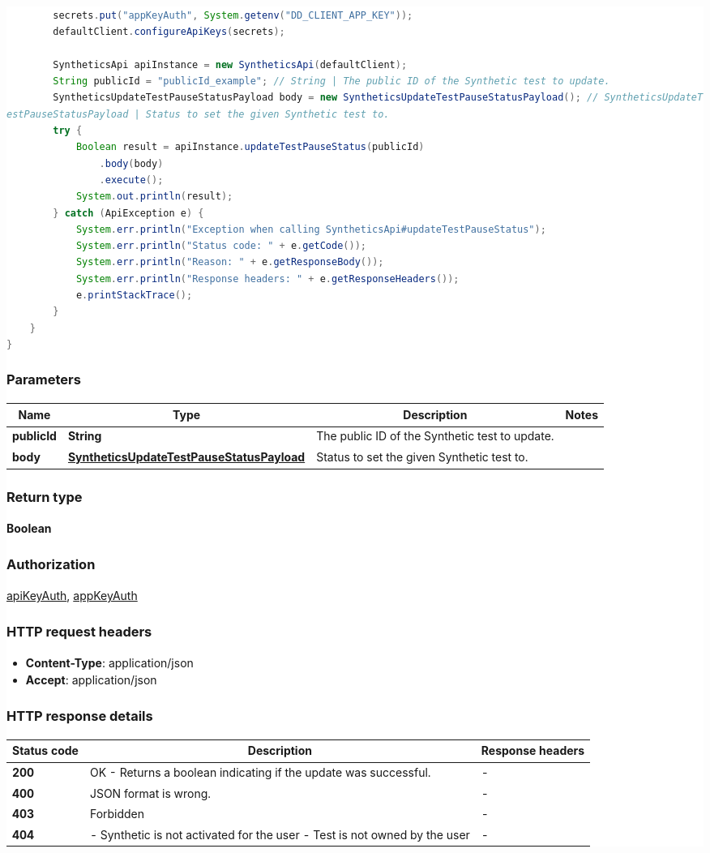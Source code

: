 ```java
        secrets.put("appKeyAuth", System.getenv("DD_CLIENT_APP_KEY"));
        defaultClient.configureApiKeys(secrets);

        SyntheticsApi apiInstance = new SyntheticsApi(defaultClient);
        String publicId = "publicId_example"; // String | The public ID of the Synthetic test to update.
        SyntheticsUpdateTestPauseStatusPayload body = new SyntheticsUpdateTestPauseStatusPayload(); // SyntheticsUpdateTestPauseStatusPayload | Status to set the given Synthetic test to.
        try {
            Boolean result = apiInstance.updateTestPauseStatus(publicId)
                .body(body)
                .execute();
            System.out.println(result);
        } catch (ApiException e) {
            System.err.println("Exception when calling SyntheticsApi#updateTestPauseStatus");
            System.err.println("Status code: " + e.getCode());
            System.err.println("Reason: " + e.getResponseBody());
            System.err.println("Response headers: " + e.getResponseHeaders());
            e.printStackTrace();
        }
    }
}
```

### Parameters


Name | Type | Description  | Notes
------------- | ------------- | ------------- | -------------
 **publicId** | **String**| The public ID of the Synthetic test to update. |
 **body** | [**SyntheticsUpdateTestPauseStatusPayload**](SyntheticsUpdateTestPauseStatusPayload.md)| Status to set the given Synthetic test to. |

### Return type

**Boolean**

### Authorization

[apiKeyAuth](README.md#apiKeyAuth), [appKeyAuth](README.md#appKeyAuth)

### HTTP request headers

- **Content-Type**: application/json
- **Accept**: application/json

### HTTP response details
| Status code | Description | Response headers |
|-------------|-------------|------------------|
| **200** | OK - Returns a boolean indicating if the update was successful. |  -  |
| **400** | JSON format is wrong. |  -  |
| **403** | Forbidden |  -  |
| **404** | - Synthetic is not activated for the user - Test is not owned by the user |  -  |

